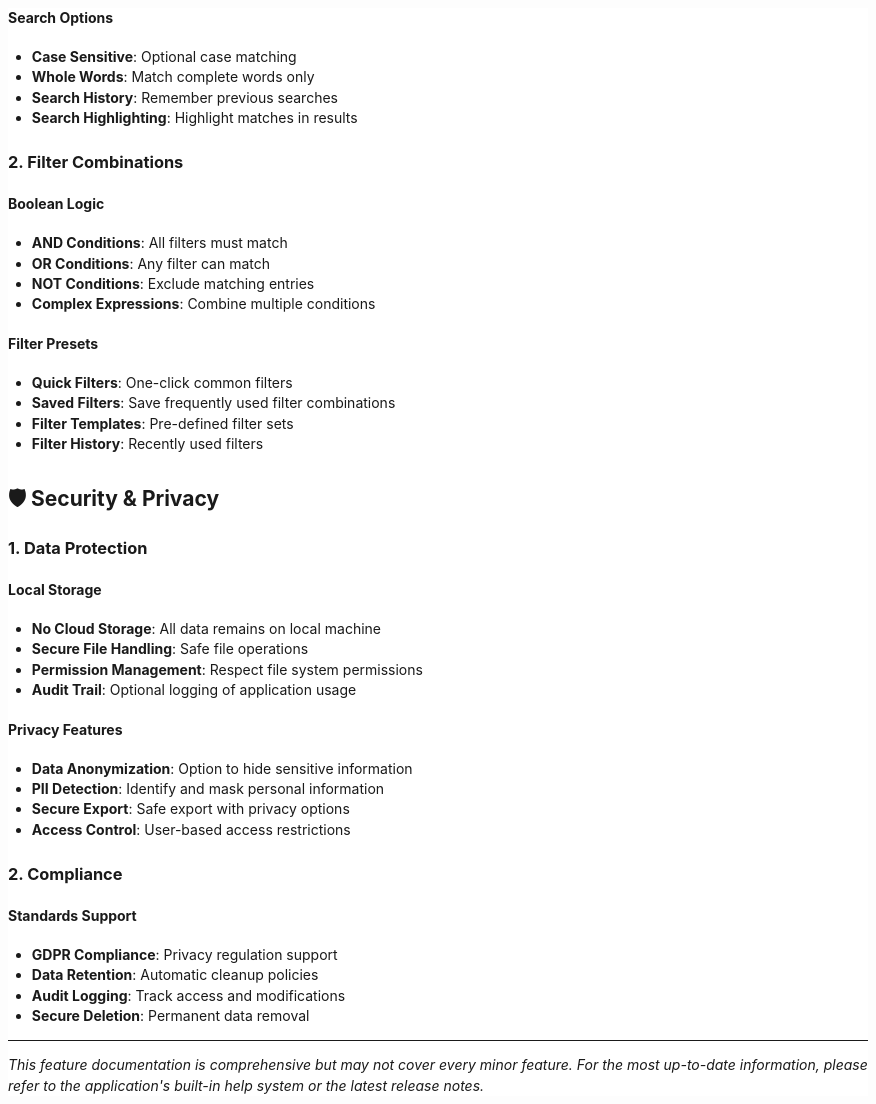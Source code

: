 #### Search Options
- **Case Sensitive**: Optional case matching
- **Whole Words**: Match complete words only
- **Search History**: Remember previous searches
- **Search Highlighting**: Highlight matches in results

### 2. Filter Combinations

#### Boolean Logic
- **AND Conditions**: All filters must match
- **OR Conditions**: Any filter can match
- **NOT Conditions**: Exclude matching entries
- **Complex Expressions**: Combine multiple conditions

#### Filter Presets
- **Quick Filters**: One-click common filters
- **Saved Filters**: Save frequently used filter combinations
- **Filter Templates**: Pre-defined filter sets
- **Filter History**: Recently used filters

## 🛡️ Security & Privacy

### 1. Data Protection

#### Local Storage
- **No Cloud Storage**: All data remains on local machine
- **Secure File Handling**: Safe file operations
- **Permission Management**: Respect file system permissions
- **Audit Trail**: Optional logging of application usage

#### Privacy Features
- **Data Anonymization**: Option to hide sensitive information
- **PII Detection**: Identify and mask personal information
- **Secure Export**: Safe export with privacy options
- **Access Control**: User-based access restrictions

### 2. Compliance

#### Standards Support
- **GDPR Compliance**: Privacy regulation support
- **Data Retention**: Automatic cleanup policies
- **Audit Logging**: Track access and modifications
- **Secure Deletion**: Permanent data removal

---

*This feature documentation is comprehensive but may not cover every minor feature. For the most up-to-date information, please refer to the application's built-in help system or the latest release notes.*